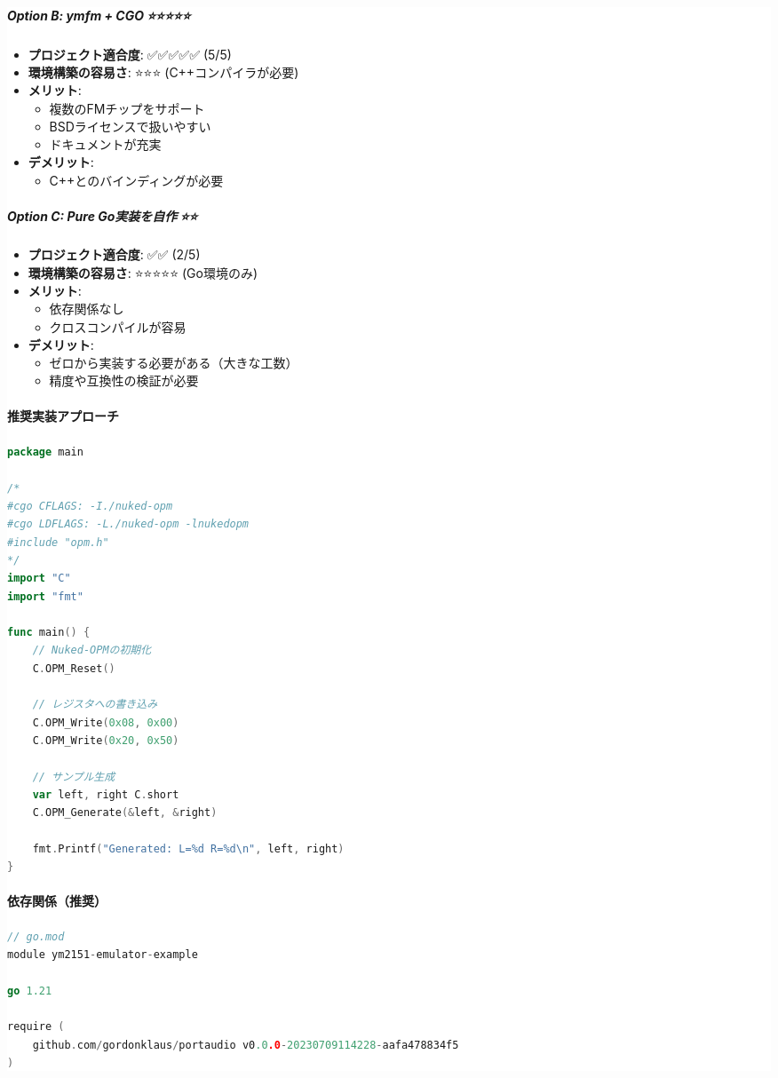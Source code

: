 ##### Option B: ymfm + CGO ⭐⭐⭐⭐⭐
- **プロジェクト適合度**: ✅✅✅✅✅ (5/5)
- **環境構築の容易さ**: ⭐⭐⭐ (C++コンパイラが必要)
- **メリット**:
  - 複数のFMチップをサポート
  - BSDライセンスで扱いやすい
  - ドキュメントが充実
- **デメリット**:
  - C++とのバインディングが必要

##### Option C: Pure Go実装を自作 ⭐⭐
- **プロジェクト適合度**: ✅✅ (2/5)
- **環境構築の容易さ**: ⭐⭐⭐⭐⭐ (Go環境のみ)
- **メリット**:
  - 依存関係なし
  - クロスコンパイルが容易
- **デメリット**:
  - ゼロから実装する必要がある（大きな工数）
  - 精度や互換性の検証が必要

#### 推奨実装アプローチ
```go
package main

/*
#cgo CFLAGS: -I./nuked-opm
#cgo LDFLAGS: -L./nuked-opm -lnukedopm
#include "opm.h"
*/
import "C"
import "fmt"

func main() {
    // Nuked-OPMの初期化
    C.OPM_Reset()
    
    // レジスタへの書き込み
    C.OPM_Write(0x08, 0x00)
    C.OPM_Write(0x20, 0x50)
    
    // サンプル生成
    var left, right C.short
    C.OPM_Generate(&left, &right)
    
    fmt.Printf("Generated: L=%d R=%d\n", left, right)
}
```

#### 依存関係（推奨）
```go
// go.mod
module ym2151-emulator-example

go 1.21

require (
    github.com/gordonklaus/portaudio v0.0.0-20230709114228-aafa478834f5
)
```
